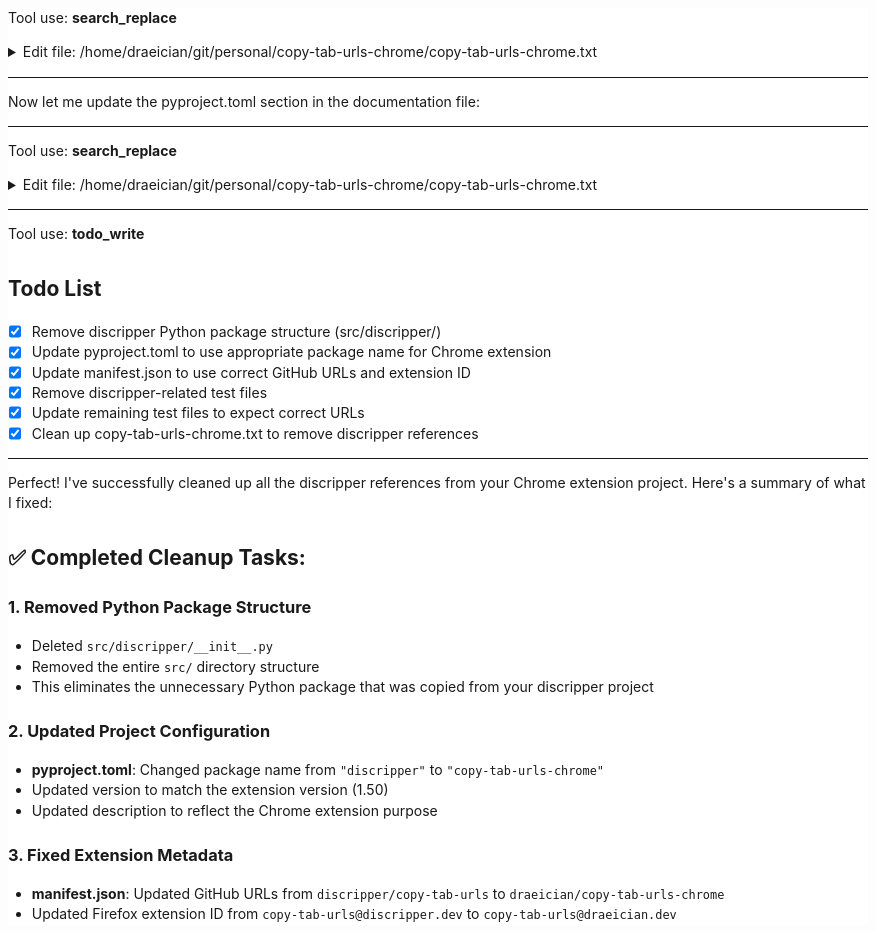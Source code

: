 
Tool use: **search_replace**


<details><summary>Edit file: /home/draeician/git/personal/copy-tab-urls-chrome/copy-tab-urls-chrome.txt</summary></details>

---

Now let me update the pyproject.toml section in the documentation file:


---

Tool use: **search_replace**


<details><summary>Edit file: /home/draeician/git/personal/copy-tab-urls-chrome/copy-tab-urls-chrome.txt</summary></details>

---

Tool use: **todo_write**

## Todo List

- [x] Remove discripper Python package structure (src/discripper/)
- [x] Update pyproject.toml to use appropriate package name for Chrome extension
- [x] Update manifest.json to use correct GitHub URLs and extension ID
- [x] Remove discripper-related test files
- [x] Update remaining test files to expect correct URLs
- [x] Clean up copy-tab-urls-chrome.txt to remove discripper references

---

Perfect! I've successfully cleaned up all the discripper references from your Chrome extension project. Here's a summary of what I fixed:

## ✅ Completed Cleanup Tasks:

### 1. **Removed Python Package Structure**
- Deleted `src/discripper/__init__.py` 
- Removed the entire `src/` directory structure
- This eliminates the unnecessary Python package that was copied from your discripper project

### 2. **Updated Project Configuration**
- **pyproject.toml**: Changed package name from `"discripper"` to `"copy-tab-urls-chrome"`
- Updated version to match the extension version (1.50)
- Updated description to reflect the Chrome extension purpose

### 3. **Fixed Extension Metadata**
- **manifest.json**: Updated GitHub URLs from `discripper/copy-tab-urls` to `draeician/copy-tab-urls-chrome`
- Updated Firefox extension ID from `copy-tab-urls@discripper.dev` to `copy-tab-urls@draeician.dev`
